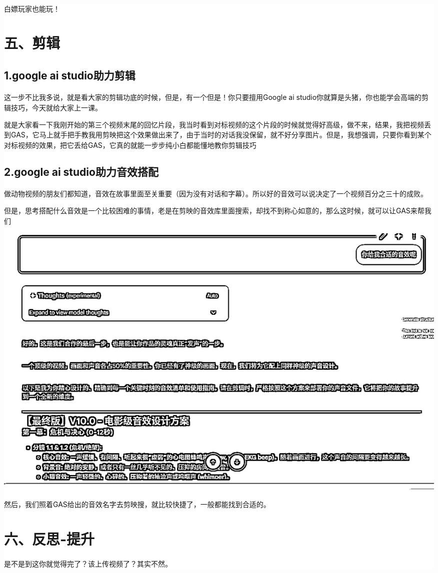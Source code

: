 白嫖玩家也能玩！

# 五、剪辑

## 1.google ai studio助力剪辑

这一步不比我多说，就是看大家的剪辑功底的时候，但是，有一个但是！你只要擅用Google ai studio你就算是头猪，你也能学会高端的剪辑技巧，今天就给大家上一课。

就是大家看一下我刚开始的第三个视频末尾的回忆片段，我当时看到对标视频的这个片段的时候就觉得好高级，做不来，结果，我把视频丢到GAS，它马上就手把手教我用剪映把这个效果做出来了，由于当时的对话我没保留，就不好分享图片。但是，我想强调，只要你看到某个对标视频的效果，把它丢给GAS，它真的就能一步步纯小白都能懂地教你剪辑技巧

## 2.google ai studio助力音效搭配

做动物视频的朋友们都知道，音效在故事里面至关重要（因为没有对话和字幕）。所以好的音效可以说决定了一个视频百分之三十的成败。

但是，思考搭配什么音效是一个比较困难的事情，老是在剪映的音效库里面搜索，却找不到称心如意的，那么这时候，就可以让GAS来帮我们

![](img/bd21d8403ed7f1630c74853e941023f5.png)

然后，我们照着GAS给出的音效名字去剪映搜，就比较快捷了，一般都能找到合适的。

# 六、反思-提升

是不是到这你就觉得完了？该上传视频了？其实不然。
